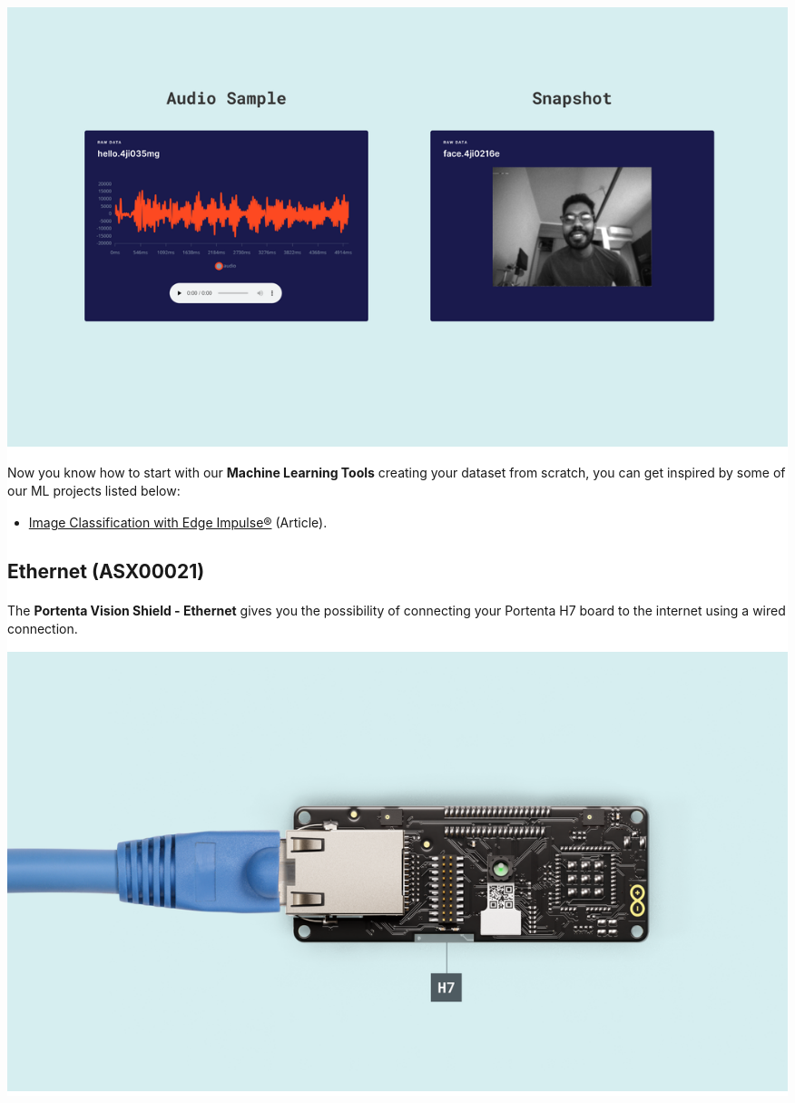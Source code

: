 ![Samples uploaded using the Vision Shield](assets/ml-tools-data.png)

Now you know how to start with our __Machine Learning Tools__ creating your dataset from scratch, you can get inspired by some of our ML projects listed below: 

- [Image Classification with Edge Impulse®](https://docs.arduino.cc/tutorials/portenta-vision-shield/custom-machine-learning-model) (Article).

## Ethernet (ASX00021)

The **Portenta Vision Shield - Ethernet** gives you the possibility of connecting your Portenta H7 board to the internet using a wired connection.

![Ethernet cable connected](assets/ethernet-connect.png)

